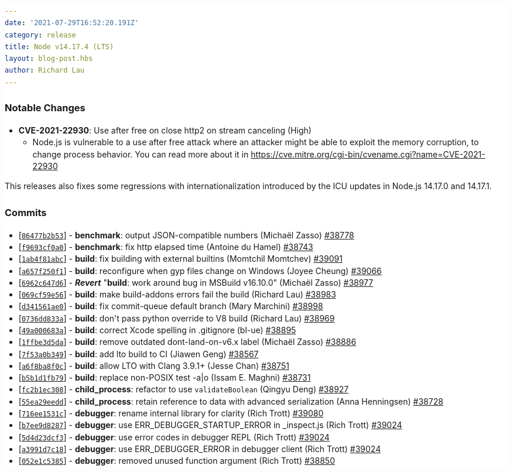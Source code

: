 ```yaml
---
date: '2021-07-29T16:52:20.191Z'
category: release
title: Node v14.17.4 (LTS)
layout: blog-post.hbs
author: Richard Lau
---
```


### Notable Changes

- **CVE-2021-22930**: Use after free on close http2 on stream canceling (High)
  - Node.js is vulnerable to a use after free attack where an attacker might be able to exploit the memory corruption, to change process behavior. You can read more about it in https://cve.mitre.org/cgi-bin/cvename.cgi?name=CVE-2021-22930

This releases also fixes some regressions with internationalization introduced by the ICU updates in Node.js 14.17.0 and 14.17.1.

### Commits

- [[`86477b2b53`](https://github.com/nodejs/node/commit/86477b2b53)] - **benchmark**: output JSON-compatible numbers (Michaël Zasso) [#38778](https://github.com/nodejs/node/pull/38778)
- [[`f9693cf0a0`](https://github.com/nodejs/node/commit/f9693cf0a0)] - **benchmark**: fix http elapsed time (Antoine du Hamel) [#38743](https://github.com/nodejs/node/pull/38743)
- [[`1ab4f81abc`](https://github.com/nodejs/node/commit/1ab4f81abc)] - **build**: fix building with external builtins (Momtchil Momtchev) [#39091](https://github.com/nodejs/node/pull/39091)
- [[`a657f250f1`](https://github.com/nodejs/node/commit/a657f250f1)] - **build**: reconfigure when gyp files change on Windows (Joyee Cheung) [#39066](https://github.com/nodejs/node/pull/39066)
- [[`6962c647d6`](https://github.com/nodejs/node/commit/6962c647d6)] - **_Revert_** "**build**: work around bug in MSBuild v16.10.0" (Michaël Zasso) [#38977](https://github.com/nodejs/node/pull/38977)
- [[`069cf59e56`](https://github.com/nodejs/node/commit/069cf59e56)] - **build**: make build-addons errors fail the build (Richard Lau) [#38983](https://github.com/nodejs/node/pull/38983)
- [[`d341561ae0`](https://github.com/nodejs/node/commit/d341561ae0)] - **build**: fix commit-queue default branch (Mary Marchini) [#38998](https://github.com/nodejs/node/pull/38998)
- [[`0736dd833a`](https://github.com/nodejs/node/commit/0736dd833a)] - **build**: don't pass python override to V8 build (Richard Lau) [#38969](https://github.com/nodejs/node/pull/38969)
- [[`49a000683a`](https://github.com/nodejs/node/commit/49a000683a)] - **build**: correct Xcode spelling in .gitignore (bl-ue) [#38895](https://github.com/nodejs/node/pull/38895)
- [[`1ffbe3d5da`](https://github.com/nodejs/node/commit/1ffbe3d5da)] - **build**: remove outdated dont-land-on-v6.x label (Michaël Zasso) [#38886](https://github.com/nodejs/node/pull/38886)
- [[`7f53a0b349`](https://github.com/nodejs/node/commit/7f53a0b349)] - **build**: add lto build to CI (Jiawen Geng) [#38567](https://github.com/nodejs/node/pull/38567)
- [[`a6f8ba8f0c`](https://github.com/nodejs/node/commit/a6f8ba8f0c)] - **build**: allow LTO with Clang 3.9.1+ (Jesse Chan) [#38751](https://github.com/nodejs/node/pull/38751)
- [[`b5b1d1fb79`](https://github.com/nodejs/node/commit/b5b1d1fb79)] - **build**: replace non-POSIX test -a|o (Issam E. Maghni) [#38731](https://github.com/nodejs/node/pull/38731)
- [[`fc2b1ec308`](https://github.com/nodejs/node/commit/fc2b1ec308)] - **child_process**: refactor to use `validateBoolean` (Qingyu Deng) [#38927](https://github.com/nodejs/node/pull/38927)
- [[`55ea29eedd`](https://github.com/nodejs/node/commit/55ea29eedd)] - **child_process**: retain reference to data with advanced serialization (Anna Henningsen) [#38728](https://github.com/nodejs/node/pull/38728)
- [[`716ee1531c`](https://github.com/nodejs/node/commit/716ee1531c)] - **debugger**: rename internal library for clarity (Rich Trott) [#39080](https://github.com/nodejs/node/pull/39080)
- [[`b7ee9d8287`](https://github.com/nodejs/node/commit/b7ee9d8287)] - **debugger**: use ERR_DEBUGGER_STARTUP_ERROR in \_inspect.js (Rich Trott) [#39024](https://github.com/nodejs/node/pull/39024)
- [[`5d4d23dcf3`](https://github.com/nodejs/node/commit/5d4d23dcf3)] - **debugger**: use error codes in debugger REPL (Rich Trott) [#39024](https://github.com/nodejs/node/pull/39024)
- [[`a3991d7c18`](https://github.com/nodejs/node/commit/a3991d7c18)] - **debugger**: use ERR_DEBUGGER_ERROR in debugger client (Rich Trott) [#39024](https://github.com/nodejs/node/pull/39024)
- [[`052e1c5385`](https://github.com/nodejs/node/commit/052e1c5385)] - **debugger**: removed unused function argument (Rich Trott) [#38850](https://github.com/nodejs/node/pull/38850)